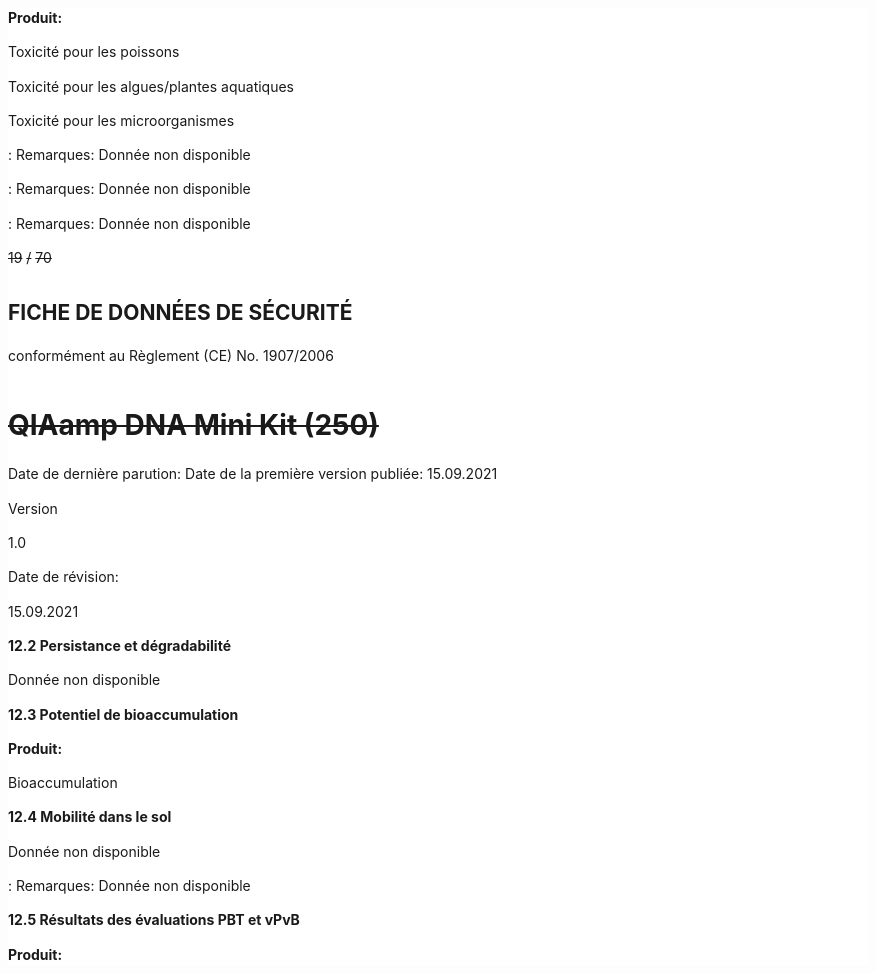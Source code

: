 
**Produit:**

Toxicité pour les poissons

Toxicité pour les
algues/plantes aquatiques

Toxicité pour les
microorganismes


: Remarques: Donnée non disponible

: Remarques: Donnée non disponible

:
Remarques: Donnée non disponible

~~19~~ ~~/~~ ~~70~~

## **FICHE DE DONNÉES DE SÉCURITÉ**

conformément au Règlement (CE) No. 1907/2006
# ~~**QIAamp DNA Mini Kit (250)**~~


Date de dernière parution: Date de la première version
publiée: 15.09.2021


Version

1.0


Date de révision:

15.09.2021


**12.2 Persistance et dégradabilité**

Donnée non disponible

**12.3 Potentiel de bioaccumulation**


**Produit:**

Bioaccumulation

**12.4 Mobilité dans le sol**

Donnée non disponible


: Remarques: Donnée non disponible


**12.5 Résultats des évaluations PBT et vPvB**


**Produit:**
